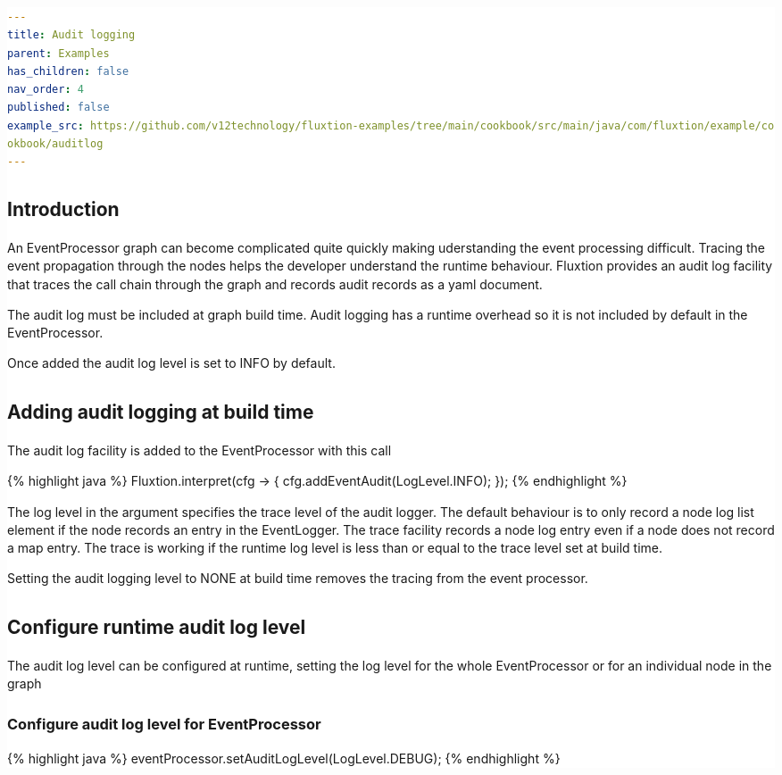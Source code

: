 ```yaml
---
title: Audit logging
parent: Examples
has_children: false
nav_order: 4
published: false
example_src: https://github.com/v12technology/fluxtion-examples/tree/main/cookbook/src/main/java/com/fluxtion/example/cookbook/auditlog
---
```


## Introduction

An EventProcessor graph can become complicated quite quickly making uderstanding the event processing difficult. 
Tracing the event propagation through the nodes helps the developer understand the runtime behaviour. Fluxtion provides 
an audit log facility that traces the call chain through the graph and records audit records as a yaml document.

The audit log must be included at graph build time. Audit logging has a runtime overhead so it is not included by default 
in the EventProcessor. 

Once added the audit log level is set to INFO by default.

## Adding audit logging at build time

The audit log facility is added to the EventProcessor with this call

{% highlight java %}
Fluxtion.interpret(cfg -> {
  cfg.addEventAudit(LogLevel.INFO);
});
{% endhighlight %}

The log level in the argument specifies the trace level of the audit logger. The default behaviour is to only record
a node log list element if the node records an entry in the EventLogger. The trace facility records a node log entry
even if a node does not record a map entry. The trace is working if the runtime log level is less than or equal to the
trace level set at build time.

Setting the audit logging level to NONE at build time removes the tracing from the event processor.

## Configure runtime audit log level
The audit log level can be configured at runtime, setting the log level for the whole EventProcessor or for an individual
node in the graph

### Configure audit log level for EventProcessor
{% highlight java %}
eventProcessor.setAuditLogLevel(LogLevel.DEBUG);
{% endhighlight %}
